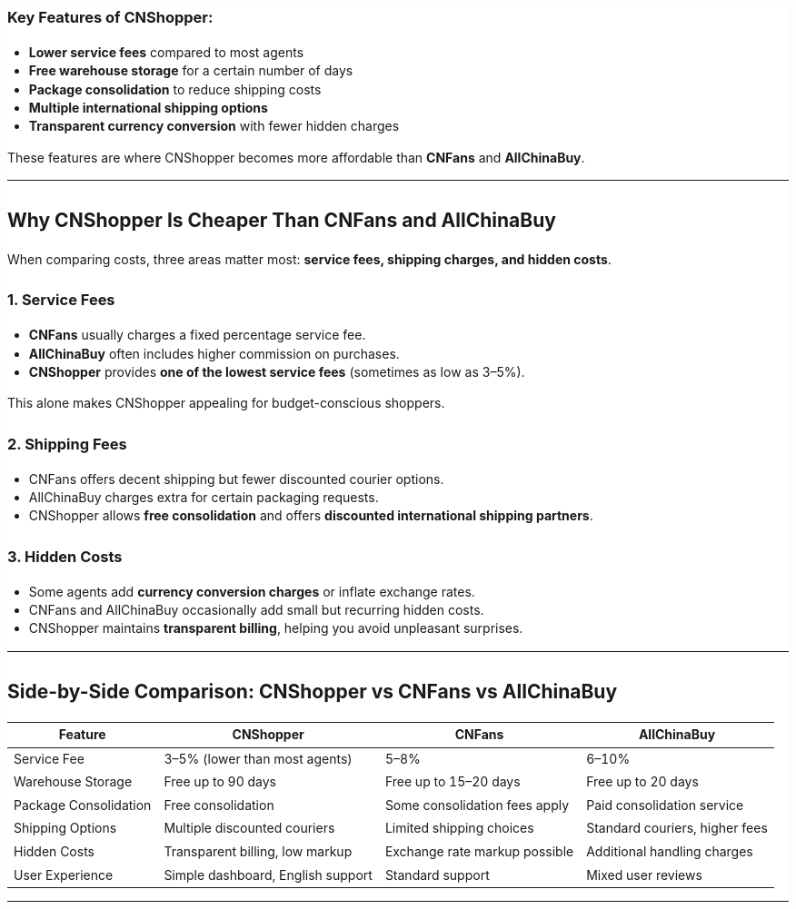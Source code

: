 ### Key Features of CNShopper:  
- **Lower service fees** compared to most agents  
- **Free warehouse storage** for a certain number of days  
- **Package consolidation** to reduce shipping costs  
- **Multiple international shipping options**  
- **Transparent currency conversion** with fewer hidden charges  

<ins class="adsbygoogle"
     style="display:block"
     data-ad-client="ca-pub-2784742237479601"
     data-ad-slot="3760872290"
     data-ad-format="auto"
     data-full-width-responsive="true"></ins>
<script>
     (adsbygoogle = window.adsbygoogle || []).push({});
</script>

These features are where CNShopper becomes more affordable than **CNFans** and **AllChinaBuy**.  

---

## Why CNShopper Is Cheaper Than CNFans and AllChinaBuy  

When comparing costs, three areas matter most: **service fees, shipping charges, and hidden costs**.  

### 1. Service Fees  
- **CNFans** usually charges a fixed percentage service fee.  
- **AllChinaBuy** often includes higher commission on purchases.  
- **CNShopper** provides **one of the lowest service fees** (sometimes as low as 3–5%).  

This alone makes CNShopper appealing for budget-conscious shoppers.  

### 2. Shipping Fees  
- CNFans offers decent shipping but fewer discounted courier options.  
- AllChinaBuy charges extra for certain packaging requests.  
- CNShopper allows **free consolidation** and offers **discounted international shipping partners**.  

### 3. Hidden Costs  
- Some agents add **currency conversion charges** or inflate exchange rates.  
- CNFans and AllChinaBuy occasionally add small but recurring hidden costs.  
- CNShopper maintains **transparent billing**, helping you avoid unpleasant surprises.  

---

## Side-by-Side Comparison: CNShopper vs CNFans vs AllChinaBuy  

| Feature                | CNShopper                          | CNFans                             | AllChinaBuy                     |
|-------------------------|------------------------------------|------------------------------------|---------------------------------|
| Service Fee             | 3–5% (lower than most agents)      | 5–8%                               | 6–10%                           |
| Warehouse Storage       | Free up to 90 days                 | Free up to 15–20 days              | Free up to 20 days              |
| Package Consolidation   | Free consolidation                 | Some consolidation fees apply      | Paid consolidation service      |
| Shipping Options        | Multiple discounted couriers       | Limited shipping choices           | Standard couriers, higher fees  |
| Hidden Costs            | Transparent billing, low markup    | Exchange rate markup possible      | Additional handling charges     |
| User Experience         | Simple dashboard, English support  | Standard support                   | Mixed user reviews              |

---